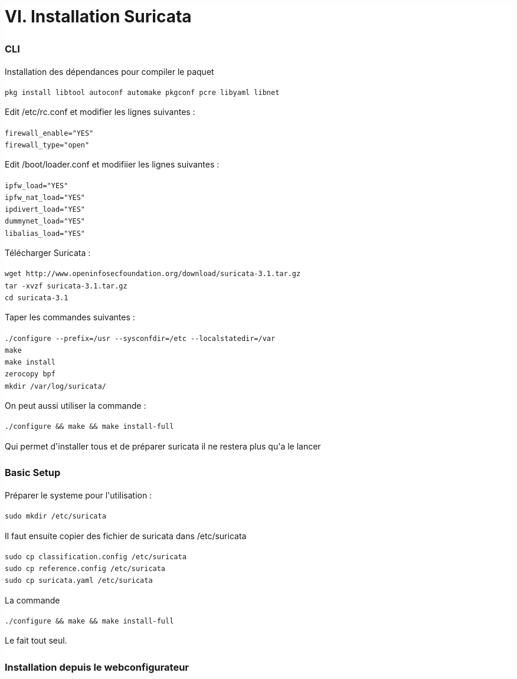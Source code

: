 # VI. Installation Suricata 

### CLI 

Installation des dépendances pour compiler le paquet 

	pkg install libtool autoconf automake pkgconf pcre libyaml libnet

Edit /etc/rc.conf et modifier les lignes suivantes : 

	firewall_enable="YES" 
	firewall_type="open"

Edit /boot/loader.conf et modifiier les lignes suivantes : 

	ipfw_load="YES" 
	ipfw_nat_load="YES" 
	ipdivert_load="YES" 
	dummynet_load="YES" 
	libalias_load="YES"

Télécharger Suricata : 

	wget http://www.openinfosecfoundation.org/download/suricata-3.1.tar.gz
	tar -xvzf suricata-3.1.tar.gz
	cd suricata-3.1

Taper les commandes suivantes : 

	./configure --prefix=/usr --sysconfdir=/etc --localstatedir=/var
	make
	make install
	zerocopy bpf
	mkdir /var/log/suricata/
On peut aussi utiliser la commande :

	./configure && make && make install-full
Qui permet d'installer tous et de préparer suricata il ne restera plus qu'a le lancer 

### Basic Setup 

Préparer le systeme pour l'utilisation :

	sudo mkdir /etc/suricata

Il faut ensuite copier des fichier de suricata dans /etc/suricata 

	sudo cp classification.config /etc/suricata
	sudo cp reference.config /etc/suricata
	sudo cp suricata.yaml /etc/suricata

La commande 

	./configure && make && make install-full
Le fait tout seul. 


### Installation depuis le webconfigurateur
